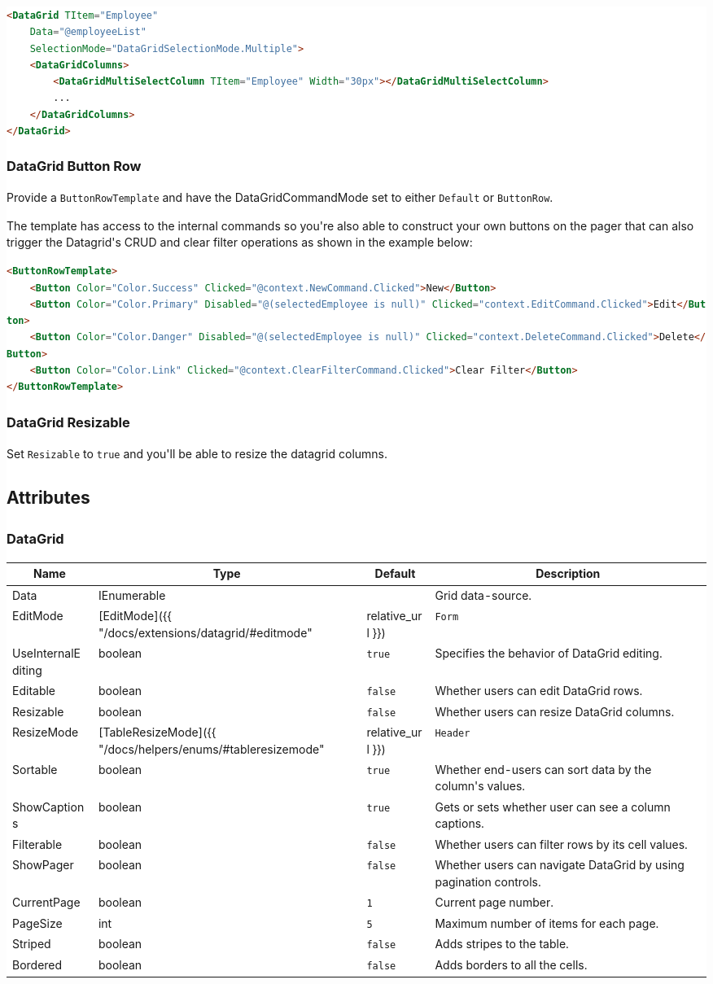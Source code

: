 ```html
<DataGrid TItem="Employee"
    Data="@employeeList"
    SelectionMode="DataGridSelectionMode.Multiple">
    <DataGridColumns>
        <DataGridMultiSelectColumn TItem="Employee" Width="30px"></DataGridMultiSelectColumn>
        ...
    </DataGridColumns>
</DataGrid>
```

### DataGrid Button Row

Provide a `ButtonRowTemplate` and have the DataGridCommandMode set to either `Default` or `ButtonRow`. 

The template has access to the internal commands so you're also able to construct your own buttons on the pager that can also trigger the Datagrid's CRUD and clear filter operations as shown in the example below:
```html
<ButtonRowTemplate>
    <Button Color="Color.Success" Clicked="@context.NewCommand.Clicked">New</Button>
    <Button Color="Color.Primary" Disabled="@(selectedEmployee is null)" Clicked="context.EditCommand.Clicked">Edit</Button>
    <Button Color="Color.Danger" Disabled="@(selectedEmployee is null)" Clicked="context.DeleteCommand.Clicked">Delete</Button>
    <Button Color="Color.Link" Clicked="@context.ClearFilterCommand.Clicked">Clear Filter</Button>
</ButtonRowTemplate>
```

### DataGrid Resizable

Set `Resizable` to `true` and you'll be able to resize the datagrid columns. 

## Attributes

### DataGrid

| Name                      | Type                                                                                         | Default                | Description                                                                                                          |
|---------------------------|----------------------------------------------------------------------------------------------|------------------------|----------------------------------------------------------------------------------------------------------------------|
| Data                      | IEnumerable<TItem>                                                                           |                        | Grid data-source.                                                                                                    |
| EditMode                  | [EditMode]({{ "/docs/extensions/datagrid/#editmode" | relative_url }})                       | `Form`                 | Specifies the grid editing modes.                                                                                    |
| UseInternalEditing        | boolean                                                                                      | `true`                 | Specifies the behavior of DataGrid editing.                                                                          |
| Editable                  | boolean                                                                                      | `false`                | Whether users can edit DataGrid rows.                                                                                |
| Resizable                 | boolean                                                                                      | `false`                | Whether users can resize DataGrid columns.                                                                           |
| ResizeMode                | [TableResizeMode]({{ "/docs/helpers/enums/#tableresizemode" | relative_url }})               | `Header`               | Defines the resize mode of the data grid columns.                                                                    |
| Sortable                  | boolean                                                                                      | `true`                 | Whether end-users can sort data by the column's values.                                                              |
| ShowCaptions              | boolean                                                                                      | `true`                 | Gets or sets whether user can see a column captions.                                                                 |
| Filterable                | boolean                                                                                      | `false`                | Whether users can filter rows by its cell values.                                                                    |
| ShowPager                 | boolean                                                                                      | `false`                | Whether users can navigate DataGrid by using pagination controls.                                                    |
| CurrentPage               | boolean                                                                                      | `1`                    | Current page number.                                                                                                 |
| PageSize                  | int                                                                                          | `5`                    | Maximum number of items for each page.                                                                               |
| Striped                   | boolean                                                                                      | `false`                | Adds stripes to the table.                                                                                           |
| Bordered                  | boolean                                                                                      | `false`                | Adds borders to all the cells.                                                                                       |